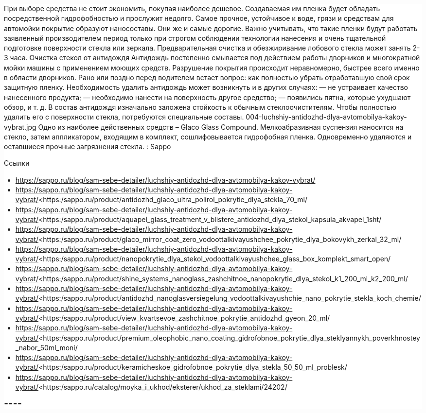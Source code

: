 При выборе средства не стоит экономить, покупая наиболее дешевое. Создаваемая им пленка будет обладать посредственной гидрофобностью и прослужит недолго. 
Самое прочное, устойчивое к воде, грязи и средствам для автомойки покрытие образуют наносоставы. Они же и самые дорогие. Важно учитывать, что такие пленки будут работать заявленный производителем период только при строгом соблюдении технологии нанесения и очень тщательной подготовке поверхности стекла или зеркала. Предварительная очистка и обезжиривание лобового стекла может занять 2-3 часа. 
Очистка стекол от антидождя
Антидождь постепенно смывается под действием работы дворников и многократной мойки машины с применением моющих средств. Разрушение покрытия происходит неравномерно, быстрее всего именно в области дворников. Рано или поздно перед водителем встает вопрос: как полностью убрать отработавшую свой срок защитную пленку. 
Необходимость удалить антидождь может возникнуть и в других случаях:
— не устраивает качество нанесенного продукта; — необходимо нанести на поверхность другое средство; — появились пятна, которые ухудшают обзор, и т. д. 
В состав антидождя изначально заложена стойкость к обычным стеклоочистителям. Чтобы полностью удалить его с поверхности стекла, потребуются специальные составы. 
004-luchshiy-antidozhd-dlya-avtomobilya-kakoy-vybrat.jpg
Одно из наиболее действенных средств – Glaco Glass Compound. Мелкоабразивная суспензия наносится на стекло, затем аппликатором, входящим в комплект, сошлифовывается гидрофобная пленка. Одновременно удаляются и оставшиеся прочные загрязнения стекла. 
: Sappo

Ссылки
- https://sappo.ru/blog/sam-sebe-detailer/luchshiy-antidozhd-dlya-avtomobilya-kakoy-vybrat/
- https://sappo.ru/blog/sam-sebe-detailer/luchshiy-antidozhd-dlya-avtomobilya-kakoy-vybrat/<https:/sappo.ru/product/antidozhd_glaco_ultra_polirol_pokrytie_dlya_stekla_70_ml/
- https://sappo.ru/blog/sam-sebe-detailer/luchshiy-antidozhd-dlya-avtomobilya-kakoy-vybrat/<https:/sappo.ru/product/aquapel_glass_treatment_v_blistere_antidozhd_dlya_stekol_kapsula_akvapel_1sht/
- https://sappo.ru/blog/sam-sebe-detailer/luchshiy-antidozhd-dlya-avtomobilya-kakoy-vybrat/<https:/sappo.ru/product/glaco_mirror_coat_zero_vodoottalkivayushchee_pokrytie_dlya_bokovykh_zerkal_32_ml/
- https://sappo.ru/blog/sam-sebe-detailer/luchshiy-antidozhd-dlya-avtomobilya-kakoy-vybrat/<https:/sappo.ru/product/nanopokrytie_dlya_stekol_vodoottalkivayushchee_glass_box_komplekt_smart_open/
- https://sappo.ru/blog/sam-sebe-detailer/luchshiy-antidozhd-dlya-avtomobilya-kakoy-vybrat/<https:/sappo.ru/product/shine_systems_nanoglass_zashchitnoe_nanopokrytie_dlya_stekol_k1_200_ml_k2_200_ml/
- https://sappo.ru/blog/sam-sebe-detailer/luchshiy-antidozhd-dlya-avtomobilya-kakoy-vybrat/<https:/sappo.ru/product/antidozhd_nanoglasversiegelung_vodoottalkivayushchie_nano_pokrytie_stekla_koch_chemie/
- https://sappo.ru/blog/sam-sebe-detailer/luchshiy-antidozhd-dlya-avtomobilya-kakoy-vybrat/<https:/sappo.ru/product/view_kvartsevoe_zashchitnoe_pokrytie_antidozhd_gyeon_20_ml/
- https://sappo.ru/blog/sam-sebe-detailer/luchshiy-antidozhd-dlya-avtomobilya-kakoy-vybrat/<https:/sappo.ru/product/premium_oleophobic_nano_coating_gidrofobnoe_pokrytie_dlya_steklyannykh_poverkhnostey_nabor_50ml_moni/
- https://sappo.ru/blog/sam-sebe-detailer/luchshiy-antidozhd-dlya-avtomobilya-kakoy-vybrat/<https:/sappo.ru/product/keramicheskoe_gidrofobnoe_pokrytie_dlya_stekla_50_50_ml_problesk/
- https://sappo.ru/blog/sam-sebe-detailer/luchshiy-antidozhd-dlya-avtomobilya-kakoy-vybrat/<https:/sappo.ru/catalog/moyka_i_ukhod/eksterer/ukhod_za_steklami/24202/

====
